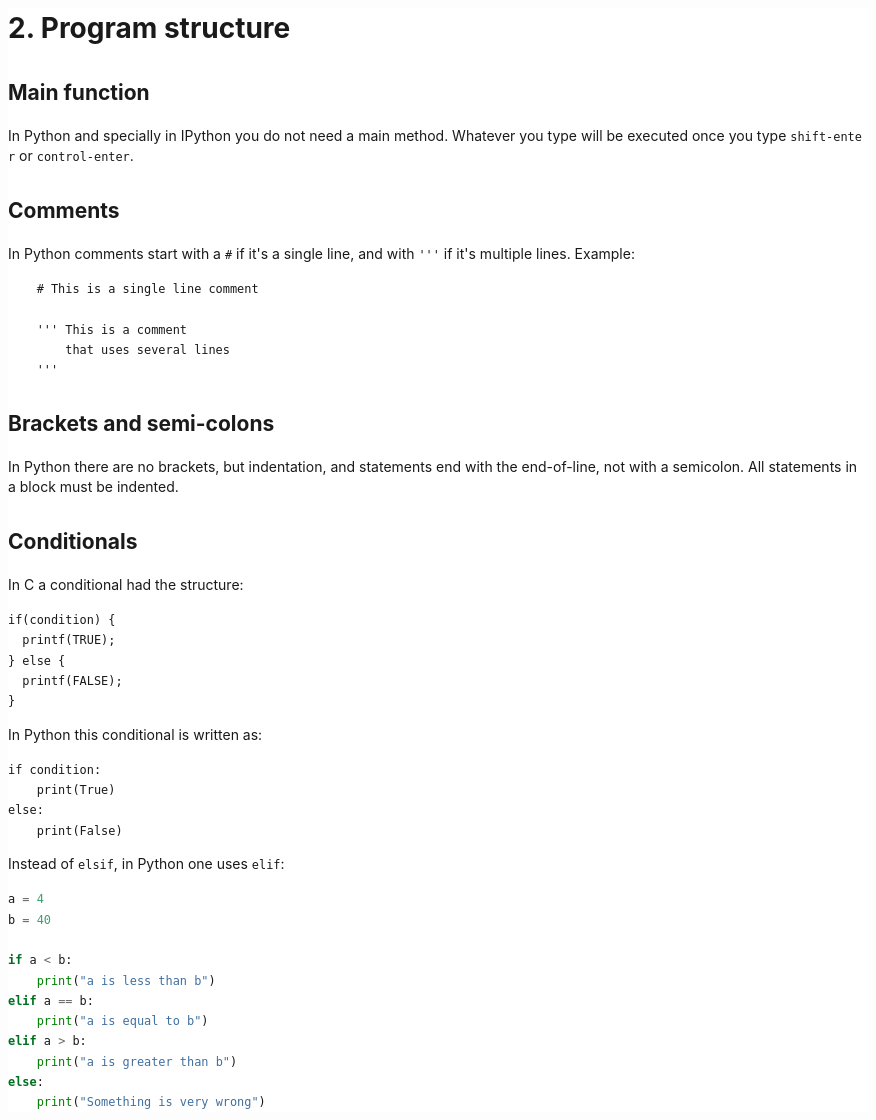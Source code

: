 # 2. Program structure

## Main function

In Python and specially in IPython you do not need a main method. Whatever you type will be executed once you type `shift-enter` or `control-enter`.

## Comments

In Python comments start with a `#` if it's a single line, and with `'''` if it's multiple lines. Example:

```
    # This is a single line comment

    ''' This is a comment
        that uses several lines
    '''
```

## Brackets and semi-colons

In Python there are no brackets, but indentation, and statements end with the end-of-line, not with a semicolon. All statements in a block must be indented.

## Conditionals

In C a conditional had the structure:

    if(condition) {
      printf(TRUE);
    } else {
      printf(FALSE);
    }

In Python this conditional is written as:

    if condition:
        print(True)
    else:
        print(False)

Instead of `elsif`, in Python one uses `elif`:

```python
a = 4
b = 40

if a < b:
    print("a is less than b")
elif a == b:
    print("a is equal to b")
elif a > b:
    print("a is greater than b")
else:
    print("Something is very wrong")
```
